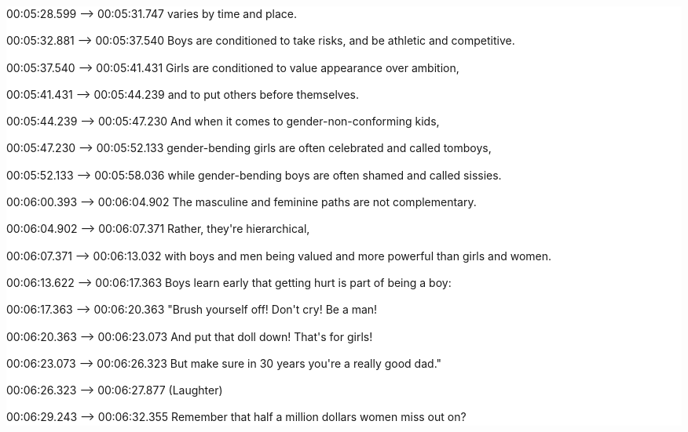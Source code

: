 00:05:28.599 --> 00:05:31.747
varies by time and place.

00:05:32.881 --> 00:05:37.540
Boys are conditioned to take risks,
and be athletic and competitive.

00:05:37.540 --> 00:05:41.431
Girls are conditioned
to value appearance over ambition,

00:05:41.431 --> 00:05:44.239
and to put others before themselves.

00:05:44.239 --> 00:05:47.230
And when it comes
to gender-non-conforming kids,

00:05:47.230 --> 00:05:52.133
gender-bending girls are often
celebrated and called tomboys,

00:05:52.133 --> 00:05:58.036
while gender-bending boys
are often shamed and called sissies.

00:06:00.393 --> 00:06:04.902
The masculine and feminine paths
are not complementary.

00:06:04.902 --> 00:06:07.371
Rather, they're hierarchical,

00:06:07.371 --> 00:06:13.032
with boys and men being valued
and more powerful than girls and women.

00:06:13.622 --> 00:06:17.363
Boys learn early that getting hurt
is part of being a boy:

00:06:17.363 --> 00:06:20.363
"Brush yourself off! Don't cry! Be a man!

00:06:20.363 --> 00:06:23.073
And put that doll down! That's for girls!

00:06:23.073 --> 00:06:26.323
But make sure in 30 years
you're a really good dad."

00:06:26.323 --> 00:06:27.877
(Laughter)

00:06:29.243 --> 00:06:32.355
Remember that half a million dollars
women miss out on?
